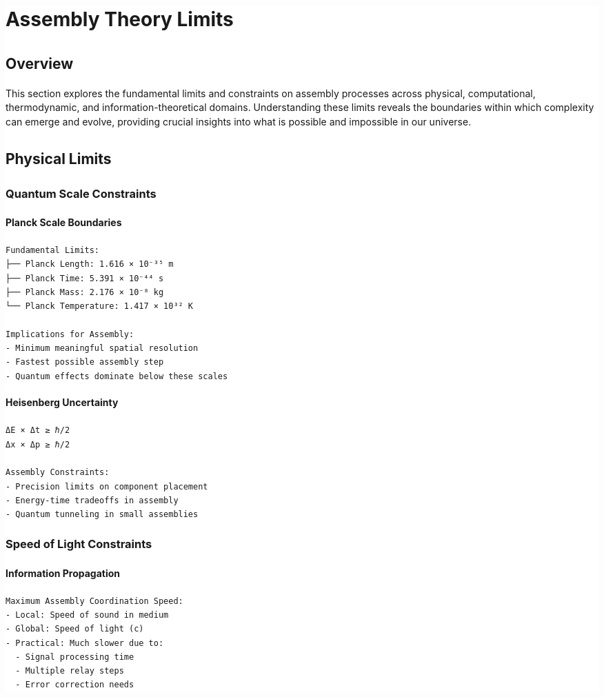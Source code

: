 # Assembly Theory Limits

## Overview

This section explores the fundamental limits and constraints on assembly processes across physical, computational, thermodynamic, and information-theoretical domains. Understanding these limits reveals the boundaries within which complexity can emerge and evolve, providing crucial insights into what is possible and impossible in our universe.

## Physical Limits

### Quantum Scale Constraints

#### Planck Scale Boundaries
```
Fundamental Limits:
├── Planck Length: 1.616 × 10⁻³⁵ m
├── Planck Time: 5.391 × 10⁻⁴⁴ s
├── Planck Mass: 2.176 × 10⁻⁸ kg
└── Planck Temperature: 1.417 × 10³² K

Implications for Assembly:
- Minimum meaningful spatial resolution
- Fastest possible assembly step
- Quantum effects dominate below these scales
```

#### Heisenberg Uncertainty
```
ΔE × Δt ≥ ℏ/2
Δx × Δp ≥ ℏ/2

Assembly Constraints:
- Precision limits on component placement
- Energy-time tradeoffs in assembly
- Quantum tunneling in small assemblies
```

### Speed of Light Constraints

#### Information Propagation
```
Maximum Assembly Coordination Speed:
- Local: Speed of sound in medium
- Global: Speed of light (c)
- Practical: Much slower due to:
  - Signal processing time
  - Multiple relay steps
  - Error correction needs
```
